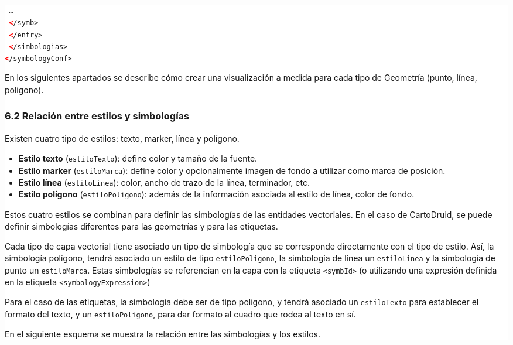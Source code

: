```xml
 …
 </symb>
 </entry>
 </simbologias>
</symbologyConf>
```
En los siguientes apartados se describe cómo crear una visualización a medida para cada tipo de Geometría (punto, línea, polígono).

### 6.2 Relación entre estilos y simbologías

Existen cuatro tipo de estilos: texto, marker, línea y polígono.

* <strong>Estilo texto</strong> (<code>estiloTexto</code>): define color y tamaño de la fuente.
* <strong>Estilo marker</strong> (<code>estiloMarca</code>): define color y opcionalmente imagen de fondo a utilizar como marca de posición.
* <strong>Estilo línea</strong> (<code>estiloLinea</code>): color, ancho de trazo de la línea, terminador, etc.
* <strong>Estilo polígono</strong> (<code>estiloPoligono</code>): además de la información asociada al estilo de línea, color de fondo.

Estos cuatro estilos se combinan para definir las simbologías de las entidades vectoriales. En el caso de CartoDruid, se puede definir simbologías diferentes para las geometrías y para las etiquetas.

Cada tipo de capa vectorial tiene asociado un tipo de simbología que se corresponde directamente con el tipo de estilo. Así, la simbología polígono, tendrá asociado un estilo de tipo <code>estiloPoligono</code>, la simbología de línea un <code>estiloLinea</code> y la simbología de punto un <code>estiloMarca</code>. Estas simbologías se referencian en la capa con la etiqueta <code>&lt;symbId&gt;</code> (o utilizando una expresión definida en la etiqueta <code>&lt;symbologyExpression&gt;</code>)

Para el caso de las etiquetas, la simbología debe ser de tipo polígono, y tendrá asociado un <code>estiloTexto</code> para establecer el formato del texto, y un <code>estiloPoligono</code>, para dar formato al cuadro que rodea al texto en sí.

En el siguiente esquema se muestra la relación entre las simbologías y los estilos.
